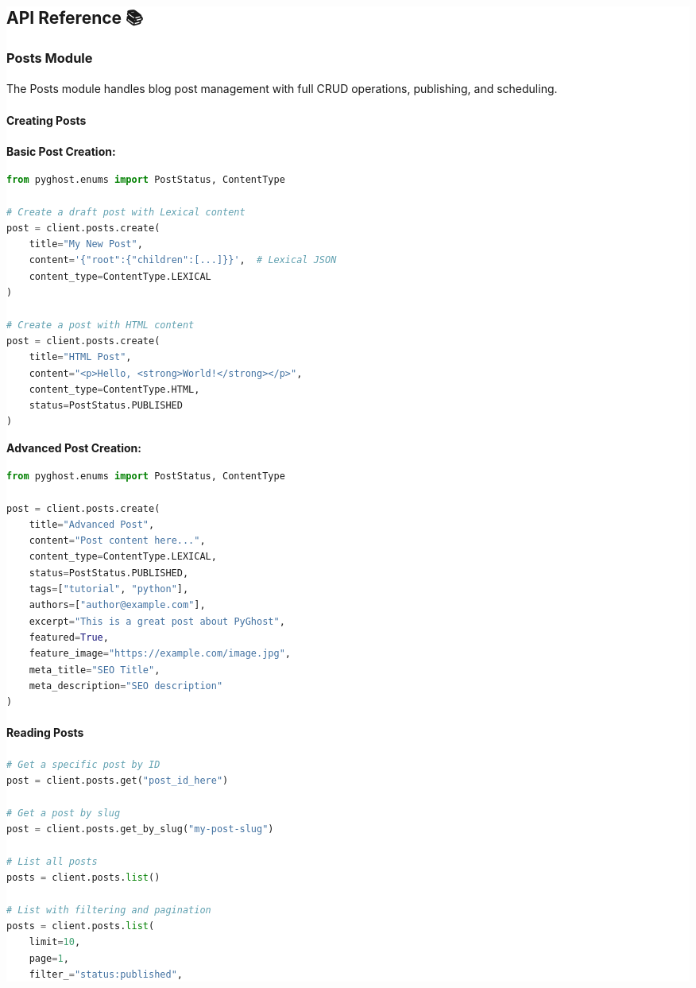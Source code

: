 ## API Reference 📚

### Posts Module

The Posts module handles blog post management with full CRUD operations, publishing, and scheduling.

#### Creating Posts

**Basic Post Creation:**
```python
from pyghost.enums import PostStatus, ContentType

# Create a draft post with Lexical content
post = client.posts.create(
    title="My New Post",
    content='{"root":{"children":[...]}}',  # Lexical JSON
    content_type=ContentType.LEXICAL
)

# Create a post with HTML content
post = client.posts.create(
    title="HTML Post",
    content="<p>Hello, <strong>World!</strong></p>",
    content_type=ContentType.HTML,
    status=PostStatus.PUBLISHED
)
```

**Advanced Post Creation:**
```python
from pyghost.enums import PostStatus, ContentType

post = client.posts.create(
    title="Advanced Post",
    content="Post content here...",
    content_type=ContentType.LEXICAL,
    status=PostStatus.PUBLISHED,
    tags=["tutorial", "python"],
    authors=["author@example.com"],
    excerpt="This is a great post about PyGhost",
    featured=True,
    feature_image="https://example.com/image.jpg",
    meta_title="SEO Title",
    meta_description="SEO description"
)
```

#### Reading Posts

```python
# Get a specific post by ID
post = client.posts.get("post_id_here")

# Get a post by slug
post = client.posts.get_by_slug("my-post-slug")

# List all posts
posts = client.posts.list()

# List with filtering and pagination
posts = client.posts.list(
    limit=10,
    page=1,
    filter_="status:published",
```